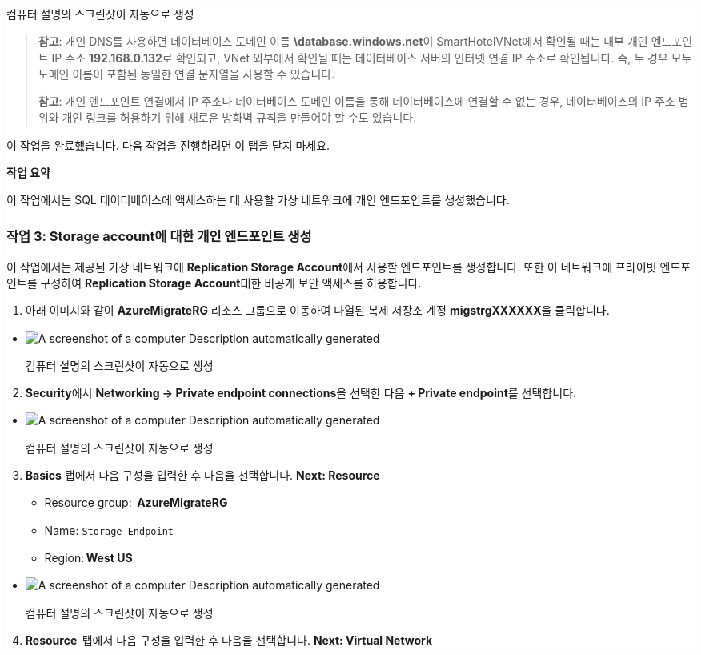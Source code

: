   컴퓨터 설명의 스크린샷이 자동으로 생성

> **참고**: 개인 DNS를 사용하면 데이터베이스 도메인 이름
> **\database.windows.net**이 SmartHotelVNet에서 확인될 때는 내부 개인
> 엔드포인트 IP 주소 **192.168.0.132**로 확인되고, VNet 외부에서 확인될
> 때는 데이터베이스 서버의 인터넷 연결 IP 주소로 확인됩니다. 즉, 두 경우
> 모두 도메인 이름이 포함된 동일한 연결 문자열을 사용할 수 있습니다.
>
> **참고**: 개인 엔드포인트 연결에서 IP 주소나 데이터베이스 도메인
> 이름을 통해 데이터베이스에 연결할 수 없는 경우, 데이터베이스의 IP 주소
> 범위와 개인 링크를 허용하기 위해 새로운 방화벽 규칙을 만들어야 할 수도
> 있습니다.

이 작업을 완료했습니다. 다음 작업을 진행하려면 이 탭을 닫지 마세요.

**작업 요약**

이 작업에서는 SQL 데이터베이스에 액세스하는 데 사용할 가상 네트워크에
개인 엔드포인트를 생성했습니다.

### 작업 3: Storage account에 대한 개인 엔드포인트 생성

이 작업에서는 제공된 가상 네트워크에 **Replication Storage Account**에서
사용할 엔드포인트를 생성합니다. 또한 이 네트워크에 프라이빗 엔드포인트를
구성하여 **Replication Storage Account**대한 비공개 보안 액세스를
허용합니다.

1.  아래 이미지와 같이 **AzureMigrateRG** 리소스 그룹으로 이동하여
    나열된 복제 저장소 계정 **migstrgXXXXXX**을 클릭합니다.

- ![A screenshot of a computer Description automatically
  generated](./media/image21.jpg)

  컴퓨터 설명의 스크린샷이 자동으로 생성

2.  **Security**에서 **Networking -\> Private endpoint connections**을
    선택한 다음 **+ Private endpoint**를 선택합니다.

- ![A screenshot of a computer Description automatically
  generated](./media/image22.jpg)

  컴퓨터 설명의 스크린샷이 자동으로 생성

3.  **Basics** 탭에서 다음 구성을 입력한 후 다음을 선택합니다. **Next:
    Resource**

    - Resource group:  **AzureMigrateRG**

    - Name: `Storage-Endpoint`

    - Region: **West US**

- ![A screenshot of a computer Description automatically
  generated](./media/image23.jpg)

  컴퓨터 설명의 스크린샷이 자동으로 생성

4.  **Resource**  탭에서 다음 구성을 입력한 후 다음을 선택합니다.
    **Next: Virtual Network**
